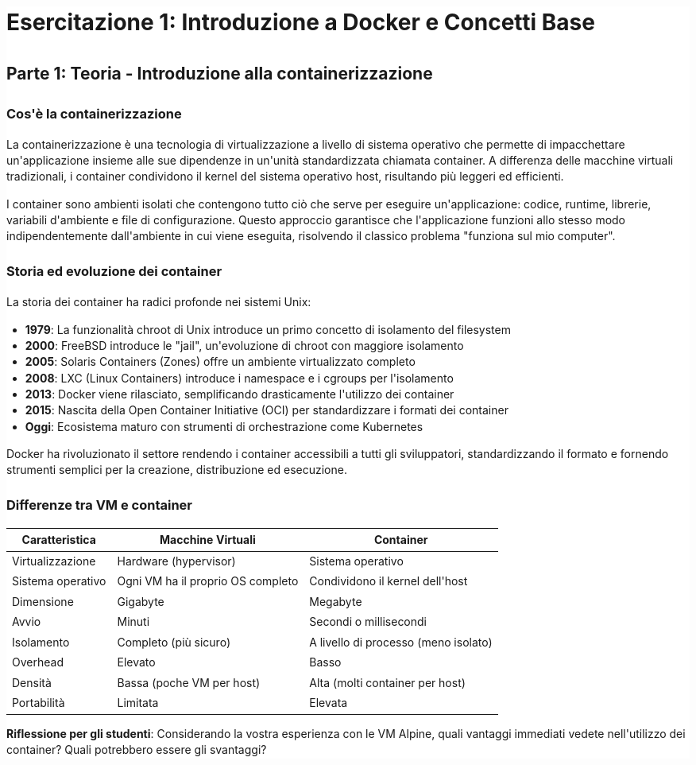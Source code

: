 # Esercitazione 1: Introduzione a Docker e Concetti Base

## Parte 1: Teoria - Introduzione alla containerizzazione

### Cos'è la containerizzazione

La containerizzazione è una tecnologia di virtualizzazione a livello di sistema operativo che permette di impacchettare un'applicazione insieme alle sue dipendenze in un'unità standardizzata chiamata container. A differenza delle macchine virtuali tradizionali, i container condividono il kernel del sistema operativo host, risultando più leggeri ed efficienti.

I container sono ambienti isolati che contengono tutto ciò che serve per eseguire un'applicazione: codice, runtime, librerie, variabili d'ambiente e file di configurazione. Questo approccio garantisce che l'applicazione funzioni allo stesso modo indipendentemente dall'ambiente in cui viene eseguita, risolvendo il classico problema "funziona sul mio computer".

### Storia ed evoluzione dei container

La storia dei container ha radici profonde nei sistemi Unix:

- **1979**: La funzionalità chroot di Unix introduce un primo concetto di isolamento del filesystem
- **2000**: FreeBSD introduce le "jail", un'evoluzione di chroot con maggiore isolamento
- **2005**: Solaris Containers (Zones) offre un ambiente virtualizzato completo
- **2008**: LXC (Linux Containers) introduce i namespace e i cgroups per l'isolamento
- **2013**: Docker viene rilasciato, semplificando drasticamente l'utilizzo dei container
- **2015**: Nascita della Open Container Initiative (OCI) per standardizzare i formati dei container
- **Oggi**: Ecosistema maturo con strumenti di orchestrazione come Kubernetes

Docker ha rivoluzionato il settore rendendo i container accessibili a tutti gli sviluppatori, standardizzando il formato e fornendo strumenti semplici per la creazione, distribuzione ed esecuzione.

### Differenze tra VM e container

| Caratteristica | Macchine Virtuali | Container |
|----------------|-------------------|-----------|
| Virtualizzazione | Hardware (hypervisor) | Sistema operativo |
| Sistema operativo | Ogni VM ha il proprio OS completo | Condividono il kernel dell'host |
| Dimensione | Gigabyte | Megabyte |
| Avvio | Minuti | Secondi o millisecondi |
| Isolamento | Completo (più sicuro) | A livello di processo (meno isolato) |
| Overhead | Elevato | Basso |
| Densità | Bassa (poche VM per host) | Alta (molti container per host) |
| Portabilità | Limitata | Elevata |

**Riflessione per gli studenti**: Considerando la vostra esperienza con le VM Alpine, quali vantaggi immediati vedete nell'utilizzo dei container? Quali potrebbero essere gli svantaggi?
